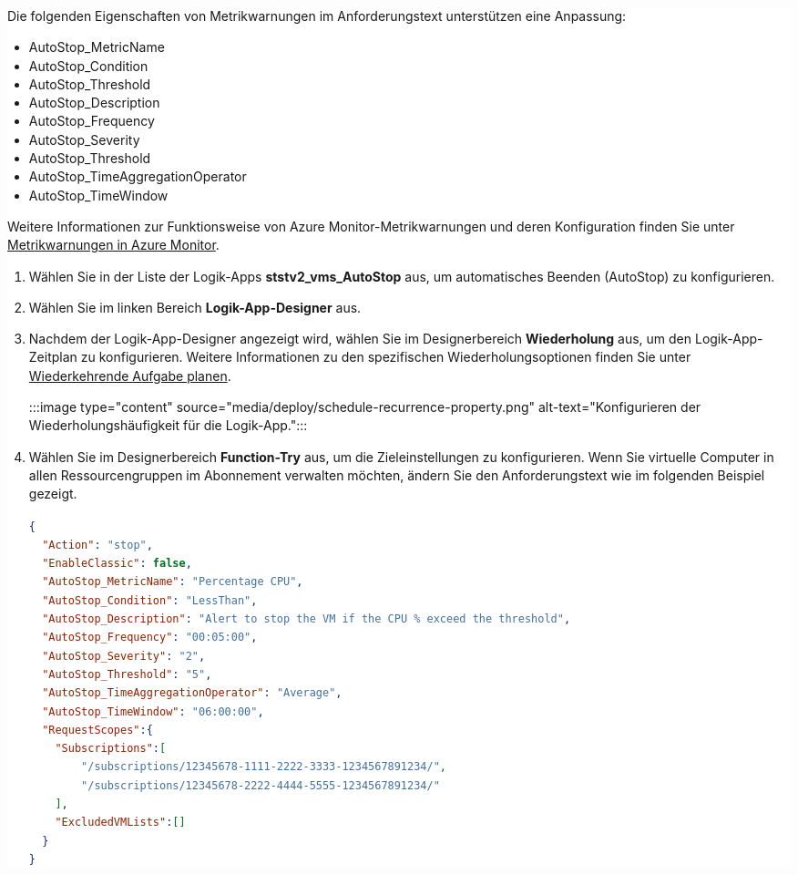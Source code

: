 Die folgenden Eigenschaften von Metrikwarnungen im Anforderungstext unterstützen eine Anpassung:

- AutoStop_MetricName
- AutoStop_Condition
- AutoStop_Threshold
- AutoStop_Description
- AutoStop_Frequency
- AutoStop_Severity
- AutoStop_Threshold
- AutoStop_TimeAggregationOperator
- AutoStop_TimeWindow

Weitere Informationen zur Funktionsweise von Azure Monitor-Metrikwarnungen und deren Konfiguration finden Sie unter [Metrikwarnungen in Azure Monitor](../../azure-monitor/alerts/alerts-metric-overview.md).

1. Wählen Sie in der Liste der Logik-Apps **ststv2_vms_AutoStop** aus, um automatisches Beenden (AutoStop) zu konfigurieren.

1. Wählen Sie im linken Bereich **Logik-App-Designer** aus.

1. Nachdem der Logik-App-Designer angezeigt wird, wählen Sie im Designerbereich **Wiederholung** aus, um den Logik-App-Zeitplan zu konfigurieren. Weitere Informationen zu den spezifischen Wiederholungsoptionen finden Sie unter [Wiederkehrende Aufgabe planen](../../connectors/connectors-native-recurrence.md#add-the-recurrence-trigger).

    :::image type="content" source="media/deploy/schedule-recurrence-property.png" alt-text="Konfigurieren der Wiederholungshäufigkeit für die Logik-App.":::

1. Wählen Sie im Designerbereich **Function-Try** aus, um die Zieleinstellungen zu konfigurieren. Wenn Sie virtuelle Computer in allen Ressourcengruppen im Abonnement verwalten möchten, ändern Sie den Anforderungstext wie im folgenden Beispiel gezeigt.

    ```json
    {
      "Action": "stop",
      "EnableClassic": false,    
      "AutoStop_MetricName": "Percentage CPU",
      "AutoStop_Condition": "LessThan",
      "AutoStop_Description": "Alert to stop the VM if the CPU % exceed the threshold",
      "AutoStop_Frequency": "00:05:00",
      "AutoStop_Severity": "2",
      "AutoStop_Threshold": "5",
      "AutoStop_TimeAggregationOperator": "Average",
      "AutoStop_TimeWindow": "06:00:00",
      "RequestScopes":{        
        "Subscriptions":[
            "/subscriptions/12345678-1111-2222-3333-1234567891234/",
            "/subscriptions/12345678-2222-4444-5555-1234567891234/"
        ],
        "ExcludedVMLists":[]
      }        
    }
    ```

